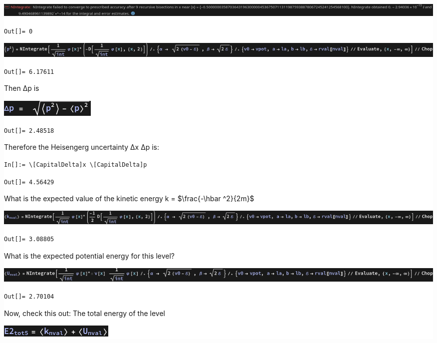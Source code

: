 ![1v5ndohcf8elb](img/1v5ndohcf8elb.png)

```wl
Out[]= 0
```

![15q8ph5amsx36](img/15q8ph5amsx36.png)

```wl
Out[]= 6.17611
```

Then Δp is 

![0ud75w2t8x2bq](img/0ud75w2t8x2bq.png)

```wl
Out[]= 2.48518
```

Therefore the Heisengerg uncertainty Δx Δp is:

```wl
In[]:= \[CapitalDelta]x \[CapitalDelta]p
```

```wl
Out[]= 4.56429
```

What is the expected value of the kinetic energy k = $\frac{-\hbar ^2}{2m}$

![152bpz4z6bn31](img/152bpz4z6bn31.png)

```wl
Out[]= 3.08805
```

What is the expected potential energy for this level?

![1sg833y7dx1xg](img/1sg833y7dx1xg.png)

```wl
Out[]= 2.70104
```

Now, check this out: The total energy of the level

![17hh55s3ht5cp](img/17hh55s3ht5cp.png)
